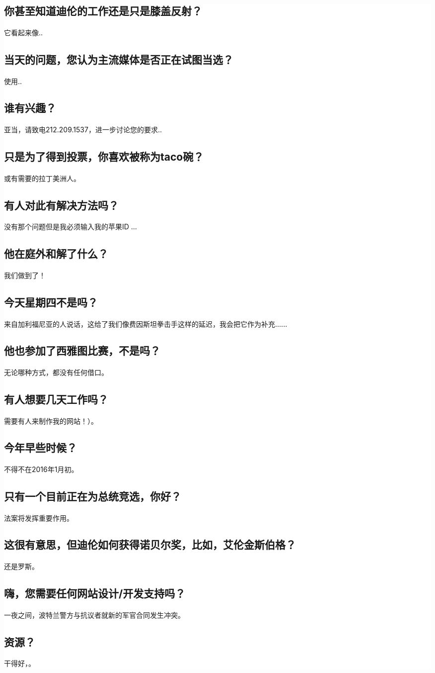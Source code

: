 ## 你甚至知道迪伦的工作还是只是膝盖反射？
它看起来像..

## 当天的问题，您认为主流媒体是否正在试图当选？
使用..

## 谁有兴趣？
亚当，请致电212.209.1537，进一步讨论您的要求..

## 只是为了得到投票，你喜欢被称为taco碗？
或有需要的拉丁美洲人。

## 有人对此有解决方法吗？
没有那个问题但是我必须输入我的苹果ID ...

## 他在庭外和解了什么？
我们做到了！

## 今天星期四不是吗？
来自加利福尼亚的人说话，这给了我们像费因斯坦拳击手这样的延迟，我会把它作为补充......

## 他也参加了西雅图比赛，不是吗？
无论哪种方式，都没有任何借口。

## 有人想要几天工作吗？
需要有人来制作我的网站！）。

##  今年早些时候？
不得不在2016年1月初。

## 只有一个目前正在为总统竞选，你好？
法案将发挥重要作用。

## 这很有意思，但迪伦如何获得诺贝尔奖，比如，艾伦金斯伯格？
还是罗斯。

## 嗨，您需要任何网站设计/开发支持吗？
一夜之间，波特兰警方与抗议者就新的军官合同发生冲突。

##  资源？
干得好，。
